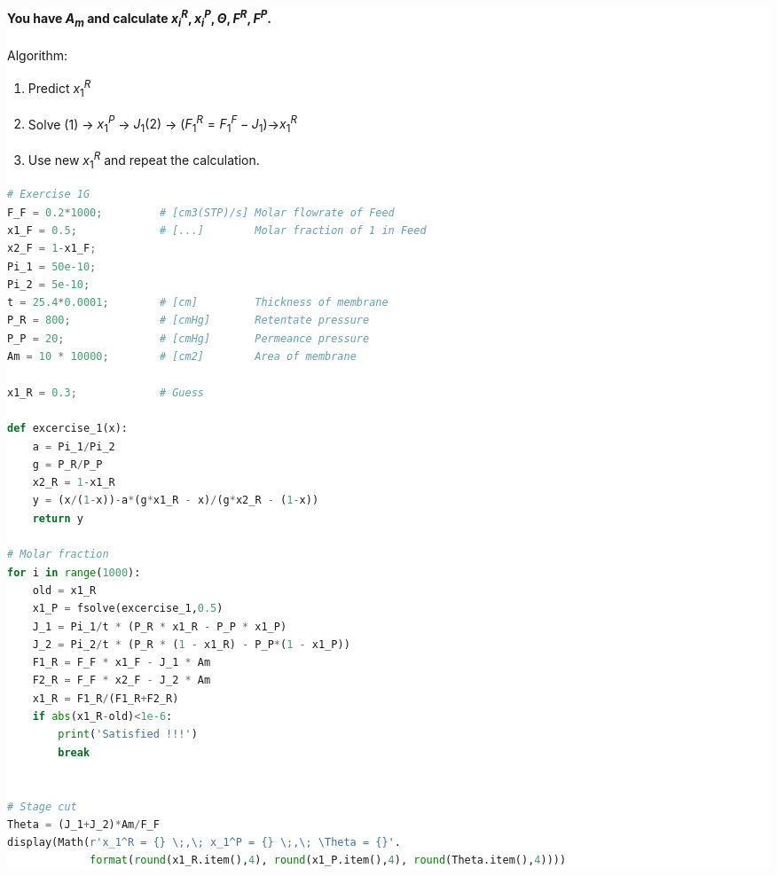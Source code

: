 #### You have $A_m$ and calculate $x_i^R,x_i^P,\Theta,F^R,F^P$.

Algorithm:

1) Predict $x_1^R$

2) Solve (1) $\longrightarrow$ $x_1^P$ $\longrightarrow$ $J_1 (2)$ $\longrightarrow$ $(F_1^R = F_1^F - J_1)$$\longrightarrow$$x_1^R$

3) Use new $x_1^R$ and repeat the calculation.


```python
# Exercise 1G
F_F = 0.2*1000;         # [cm3(STP)/s] Molar flowrate of Feed
x1_F = 0.5;             # [...]        Molar fraction of 1 in Feed
x2_F = 1-x1_F;
Pi_1 = 50e-10;
Pi_2 = 5e-10;
t = 25.4*0.0001;        # [cm]         Thickness of membrane
P_R = 800;              # [cmHg]       Retentate pressure
P_P = 20;               # [cmHg]       Permeance pressure
Am = 10 * 10000;        # [cm2]        Area of membrane

x1_R = 0.3;             # Guess

def excercise_1(x):
    a = Pi_1/Pi_2
    g = P_R/P_P
    x2_R = 1-x1_R
    y = (x/(1-x))-a*(g*x1_R - x)/(g*x2_R - (1-x))
    return y

# Molar fraction
for i in range(1000):
    old = x1_R
    x1_P = fsolve(excercise_1,0.5)
    J_1 = Pi_1/t * (P_R * x1_R - P_P * x1_P)
    J_2 = Pi_2/t * (P_R * (1 - x1_R) - P_P*(1 - x1_P))
    F1_R = F_F * x1_F - J_1 * Am 
    F2_R = F_F * x2_F - J_2 * Am
    x1_R = F1_R/(F1_R+F2_R)
    if abs(x1_R-old)<1e-6:
        print('Satisfied !!!')
        break


# Stage cut
Theta = (J_1+J_2)*Am/F_F
display(Math(r'x_1^R = {} \;,\; x_1^P = {} \;,\; \Theta = {}'.
             format(round(x1_R.item(),4), round(x1_P.item(),4), round(Theta.item(),4))))
```
